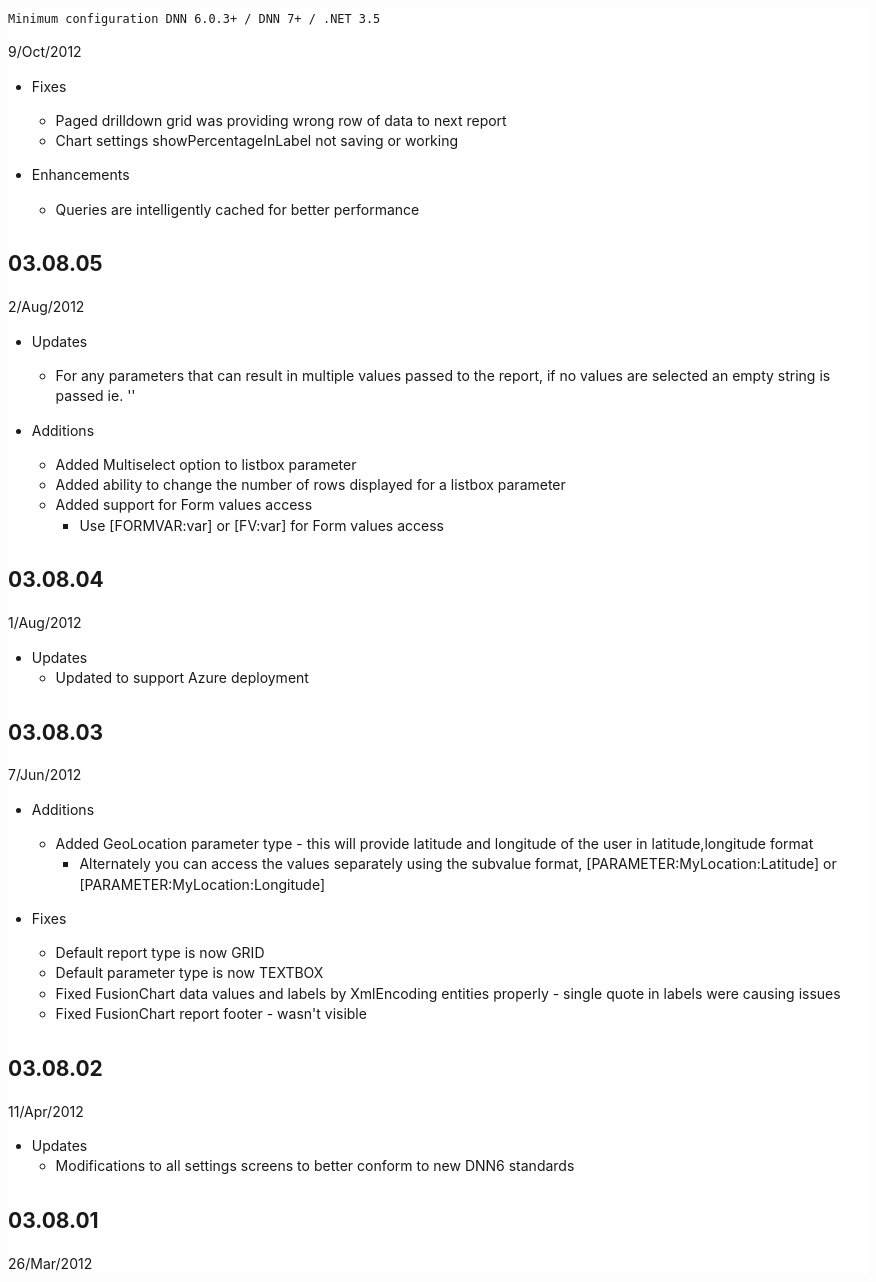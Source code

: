 ```Minimum configuration DNN 6.0.3+ / DNN 7+ / .NET 3.5```

9/Oct/2012

-   Fixes
    -   Paged drilldown grid was providing wrong row of data to next
        report
    -   Chart settings showPercentageInLabel not saving or working

-   Enhancements
    -   Queries are intelligently cached for better performance

## 03.08.05

2/Aug/2012

-   Updates
    -   For any parameters that can result in multiple values passed to
        the report, if no values are selected an empty string is passed
        ie. ''

-   Additions
    -   Added Multiselect option to listbox parameter
    -   Added ability to change the number of rows displayed for a
        listbox parameter
    -   Added support for Form values access
        -   Use [FORMVAR:var] or [FV:var] for Form values access

## 03.08.04

1/Aug/2012

-   Updates
    -   Updated to support Azure deployment

## 03.08.03

7/Jun/2012

-   Additions
    -   Added GeoLocation parameter type - this will provide latitude
        and longitude of the user in latitude,longitude format
        -   Alternately you can access the values separately using the
            subvalue format, [PARAMETER:MyLocation:Latitude] or
            [PARAMETER:MyLocation:Longitude]

-   Fixes
    -   Default report type is now GRID
    -   Default parameter type is now TEXTBOX
    -   Fixed FusionChart data values and labels by XmlEncoding entities
        properly - single quote in labels were causing issues
    -   Fixed FusionChart report footer - wasn't visible

## 03.08.02

11/Apr/2012

-   Updates
    -   Modifications to all settings screens to better conform to new
        DNN6 standards

## 03.08.01

26/Mar/2012
```